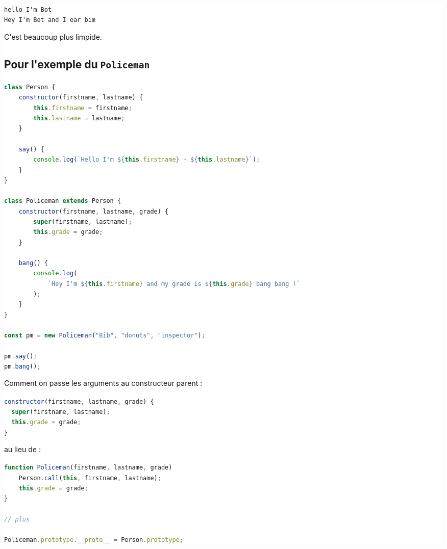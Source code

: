 ```
hello I'm Bot
Hey I'm Bot and I ear bim
```

C'est beaucoup plus limpide.

## Pour l'exemple du `Policeman`

```js
class Person {
    constructor(firstname, lastname) {
        this.firstname = firstname;
        this.lastname = lastname;
    }

    say() {
        console.log(`Hello I'm ${this.firstname} - ${this.lastname}`);
    }
}

class Policeman extends Person {
    constructor(firstname, lastname, grade) {
        super(firstname, lastname);
        this.grade = grade;
    }

    bang() {
        console.log(
            `Hey I'm ${this.firstname} and my grade is ${this.grade} bang bang !`
        );
    }
}

const pm = new Policeman("Bib", "donuts", "inspector");

pm.say();
pm.bang();

```

Comment on passe les arguments au constructeur parent :

```js
constructor(firstname, lastname, grade) {
  super(firstname, lastname);
  this.grade = grade;
}
```

au lieu de :

```js
function Policeman(firstname, lastname, grade) 
    Person.call(this, firstname, lastname);
    this.grade = grade;
}

// plus 

Policeman.prototype.__proto__ = Person.prototype;
```

